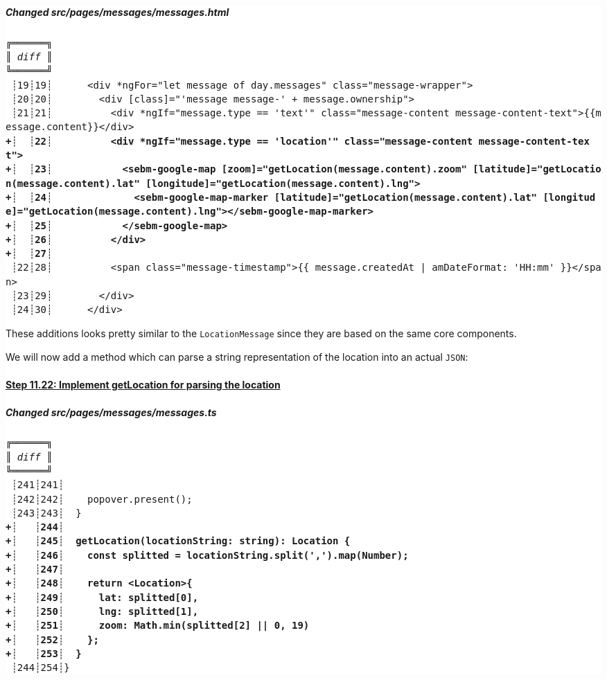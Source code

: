 ##### Changed src&#x2F;pages&#x2F;messages&#x2F;messages.html
<pre>
<i>╔══════╗</i>
<i>║ diff ║</i>
<i>╚══════╝</i>
 ┊19┊19┊      &lt;div *ngFor&#x3D;&quot;let message of day.messages&quot; class&#x3D;&quot;message-wrapper&quot;&gt;
 ┊20┊20┊        &lt;div [class]&#x3D;&quot;&#x27;message message-&#x27; + message.ownership&quot;&gt;
 ┊21┊21┊          &lt;div *ngIf&#x3D;&quot;message.type &#x3D;&#x3D; &#x27;text&#x27;&quot; class&#x3D;&quot;message-content message-content-text&quot;&gt;{{message.content}}&lt;/div&gt;
<b>+┊  ┊22┊          &lt;div *ngIf&#x3D;&quot;message.type &#x3D;&#x3D; &#x27;location&#x27;&quot; class&#x3D;&quot;message-content message-content-text&quot;&gt;</b>
<b>+┊  ┊23┊            &lt;sebm-google-map [zoom]&#x3D;&quot;getLocation(message.content).zoom&quot; [latitude]&#x3D;&quot;getLocation(message.content).lat&quot; [longitude]&#x3D;&quot;getLocation(message.content).lng&quot;&gt;</b>
<b>+┊  ┊24┊              &lt;sebm-google-map-marker [latitude]&#x3D;&quot;getLocation(message.content).lat&quot; [longitude]&#x3D;&quot;getLocation(message.content).lng&quot;&gt;&lt;/sebm-google-map-marker&gt;</b>
<b>+┊  ┊25┊            &lt;/sebm-google-map&gt;</b>
<b>+┊  ┊26┊          &lt;/div&gt;</b>
<b>+┊  ┊27┊</b>
 ┊22┊28┊          &lt;span class&#x3D;&quot;message-timestamp&quot;&gt;{{ message.createdAt | amDateFormat: &#x27;HH:mm&#x27; }}&lt;/span&gt;
 ┊23┊29┊        &lt;/div&gt;
 ┊24┊30┊      &lt;/div&gt;
</pre>

[}]: #

These additions looks pretty similar to the `LocationMessage` since they are based on the same core components.

We will now add a method which can parse a string representation of the location into an actual `JSON`:

[{]: <helper> (diffStep 11.22)

#### [Step 11.22: Implement getLocation for parsing the location](https://github.com/Urigo/Ionic2CLI-Meteor-WhatsApp/commit/f6ac1ae)

##### Changed src&#x2F;pages&#x2F;messages&#x2F;messages.ts
<pre>
<i>╔══════╗</i>
<i>║ diff ║</i>
<i>╚══════╝</i>
 ┊241┊241┊
 ┊242┊242┊    popover.present();
 ┊243┊243┊  }
<b>+┊   ┊244┊</b>
<b>+┊   ┊245┊  getLocation(locationString: string): Location {</b>
<b>+┊   ┊246┊    const splitted &#x3D; locationString.split(&#x27;,&#x27;).map(Number);</b>
<b>+┊   ┊247┊</b>
<b>+┊   ┊248┊    return &lt;Location&gt;{</b>
<b>+┊   ┊249┊      lat: splitted[0],</b>
<b>+┊   ┊250┊      lng: splitted[1],</b>
<b>+┊   ┊251┊      zoom: Math.min(splitted[2] || 0, 19)</b>
<b>+┊   ┊252┊    };</b>
<b>+┊   ┊253┊  }</b>
 ┊244┊254┊}
</pre>


[{]: <helper> (diffStep 11.1)
[{]: <helper> (diffStep 11.3)
[{]: <helper> (diffStep 11.4)
[{]: <helper> (diffStep 11.5)
[{]: <helper> (diffStep 11.6)
[{]: <helper> (diffStep 11.7)
[{]: <helper> (diffStep 11.8)
[{]: <helper> (diffStep 11.9)
[{]: <helper> (diffStep 11.1)
[{]: <helper> (diffStep 11.11)
[{]: <helper> (diffStep 11.12)
[{]: <helper> (diffStep 11.13)
[{]: <helper> (diffStep 11.14)
[{]: <helper> (diffStep 11.15)
[{]: <helper> (diffStep 11.16)
[{]: <helper> (diffStep 11.17)
[{]: <helper> (diffStep 11.18)
[{]: <helper> (diffStep 11.19)
[{]: <helper> (diffStep 11.2)
[{]: <helper> (diffStep 11.21)
[{]: <helper> (diffStep 11.23)
[{]: <helper> (navStep nextRef="https://angular-meteor.com/tutorials/whatsapp2/ionic/file-upload" prevRef="https://angular-meteor.com/tutorials/whatsapp2/ionic/filter-and-pagination")